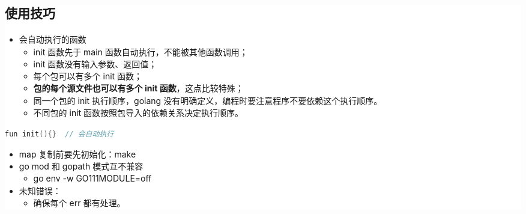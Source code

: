 

## 使用技巧

- 会自动执行的函数
  - init 函数先于 main 函数自动执行，不能被其他函数调用；
  - init 函数没有输入参数、返回值；
  - 每个包可以有多个 init 函数；
  - **包的每个源文件也可以有多个 init 函数**，这点比较特殊；
  - 同一个包的 init 执行顺序，golang 没有明确定义，编程时要注意程序不要依赖这个执行顺序。
  - 不同包的 init 函数按照包导入的依赖关系决定执行顺序。

```go
fun init(){}  // 会自动执行
```

- map 复制前要先初始化：make
- go mod 和 gopath 模式互不兼容
  - go env -w GO111MODULE=off
- 未知错误：
  - 确保每个 err 都有处理。